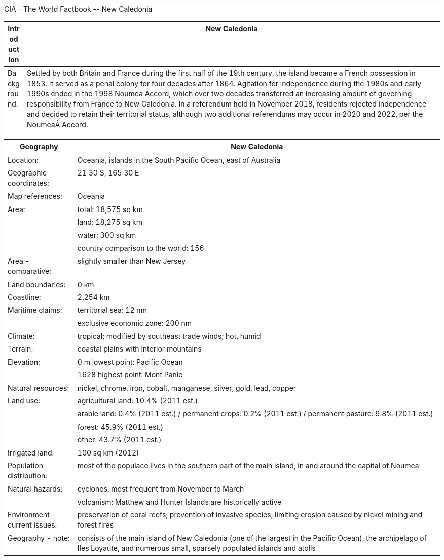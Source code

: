 CIA - The World Factbook -- New Caledonia

| Introduction | New Caledonia |
| --- | --- |
| Background: | Settled by both Britain and France during the first half of the 19th century, the island became a French possession in 1853. It served as a penal colony for four decades after 1864. Agitation for independence during the 1980s and early 1990s ended in the 1998 Noumea Accord, which over two decades transferred an increasing amount of governing responsibility from France to New Caledonia. In a referendum held in November 2018, residents rejected independence and decided to retain their territorial status, although two additional referendums may occur in 2020 and 2022, per the NoumeaÂ Accord. |

| Geography | New Caledonia |
| --- | --- |
| Location: | Oceania, islands in the South Pacific Ocean, east of Australia |
| Geographic coordinates: | 21 30 S, 165 30 E |
| Map references: | Oceania |
| Area: | total: 18,575 sq km |
| | land: 18,275 sq km |
| | water: 300 sq km |
| | country comparison to the world: 156 |
| Area - comparative: | slightly smaller than New Jersey |
| Land boundaries: | 0 km |
| Coastline: | 2,254 km |
| Maritime claims: | territorial sea: 12 nm |
| | exclusive economic zone: 200 nm |
| Climate: | tropical; modified by southeast trade winds; hot, humid |
| Terrain: | coastal plains with interior mountains |
| Elevation: | 0 m lowest point: Pacific Ocean |
| | 1628 highest point: Mont Panie |
| Natural resources: | nickel, chrome, iron, cobalt, manganese, silver, gold, lead, copper |
| Land use: | agricultural land: 10.4% (2011 est.) |
| | arable land: 0.4% (2011 est.) / permanent crops: 0.2% (2011 est.) / permanent pasture: 9.8% (2011 est.) |
| | forest: 45.9% (2011 est.) |
| | other: 43.7% (2011 est.) |
| Irrigated land: | 100 sq km (2012) |
| Population distribution: | most of the populace lives in the southern part of the main island, in and around the capital of Noumea |
| Natural hazards: | cyclones, most frequent from November to March |
| | volcanism: Matthew and Hunter Islands are historically active |
| Environment - current issues: | preservation of coral reefs; prevention of invasive species; limiting erosion caused by nickel mining and forest fires |
| Geography - note: | consists of the main island of New Caledonia (one of the largest in the Pacific Ocean), the archipelago of Iles Loyaute, and numerous small, sparsely populated islands and atolls |
